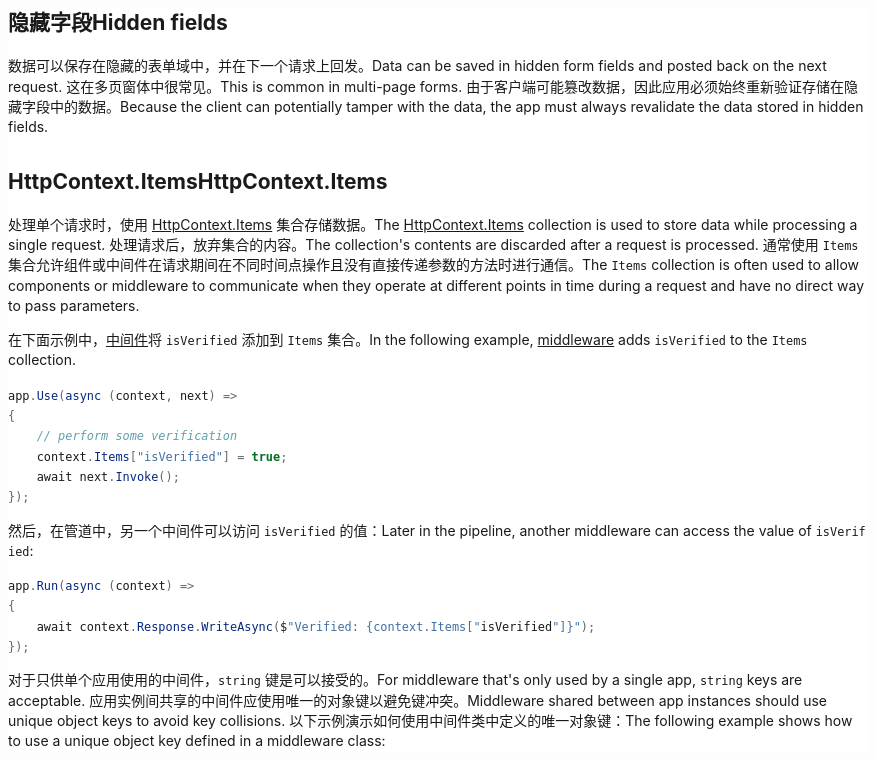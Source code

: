 ## <a name="hidden-fields"></a><span data-ttu-id="84a6c-320">隐藏字段</span><span class="sxs-lookup"><span data-stu-id="84a6c-320">Hidden fields</span></span>

<span data-ttu-id="84a6c-321">数据可以保存在隐藏的表单域中，并在下一个请求上回发。</span><span class="sxs-lookup"><span data-stu-id="84a6c-321">Data can be saved in hidden form fields and posted back on the next request.</span></span> <span data-ttu-id="84a6c-322">这在多页窗体中很常见。</span><span class="sxs-lookup"><span data-stu-id="84a6c-322">This is common in multi-page forms.</span></span> <span data-ttu-id="84a6c-323">由于客户端可能篡改数据，因此应用必须始终重新验证存储在隐藏字段中的数据。</span><span class="sxs-lookup"><span data-stu-id="84a6c-323">Because the client can potentially tamper with the data, the app must always revalidate the data stored in hidden fields.</span></span>

## <a name="httpcontextitems"></a><span data-ttu-id="84a6c-324">HttpContext.Items</span><span class="sxs-lookup"><span data-stu-id="84a6c-324">HttpContext.Items</span></span>

<span data-ttu-id="84a6c-325">处理单个请求时，使用 [HttpContext.Items](/dotnet/api/microsoft.aspnetcore.http.httpcontext.items) 集合存储数据。</span><span class="sxs-lookup"><span data-stu-id="84a6c-325">The [HttpContext.Items](/dotnet/api/microsoft.aspnetcore.http.httpcontext.items) collection is used to store data while processing a single request.</span></span> <span data-ttu-id="84a6c-326">处理请求后，放弃集合的内容。</span><span class="sxs-lookup"><span data-stu-id="84a6c-326">The collection's contents are discarded after a request is processed.</span></span> <span data-ttu-id="84a6c-327">通常使用 `Items` 集合允许组件或中间件在请求期间在不同时间点操作且没有直接传递参数的方法时进行通信。</span><span class="sxs-lookup"><span data-stu-id="84a6c-327">The `Items` collection is often used to allow components or middleware to communicate when they operate at different points in time during a request and have no direct way to pass parameters.</span></span>

<span data-ttu-id="84a6c-328">在下面示例中，[中间件](xref:fundamentals/middleware/index)将 `isVerified` 添加到 `Items` 集合。</span><span class="sxs-lookup"><span data-stu-id="84a6c-328">In the following example, [middleware](xref:fundamentals/middleware/index) adds `isVerified` to the `Items` collection.</span></span>

```csharp
app.Use(async (context, next) =>
{
    // perform some verification
    context.Items["isVerified"] = true;
    await next.Invoke();
});
```

<span data-ttu-id="84a6c-329">然后，在管道中，另一个中间件可以访问 `isVerified` 的值：</span><span class="sxs-lookup"><span data-stu-id="84a6c-329">Later in the pipeline, another middleware can access the value of `isVerified`:</span></span>

```csharp
app.Run(async (context) =>
{
    await context.Response.WriteAsync($"Verified: {context.Items["isVerified"]}");
});
```

<span data-ttu-id="84a6c-330">对于只供单个应用使用的中间件，`string` 键是可以接受的。</span><span class="sxs-lookup"><span data-stu-id="84a6c-330">For middleware that's only used by a single app, `string` keys are acceptable.</span></span> <span data-ttu-id="84a6c-331">应用实例间共享的中间件应使用唯一的对象键以避免键冲突。</span><span class="sxs-lookup"><span data-stu-id="84a6c-331">Middleware shared between app instances should use unique object keys to avoid key collisions.</span></span> <span data-ttu-id="84a6c-332">以下示例演示如何使用中间件类中定义的唯一对象键：</span><span class="sxs-lookup"><span data-stu-id="84a6c-332">The following example shows how to use a unique object key defined in a middleware class:</span></span>
